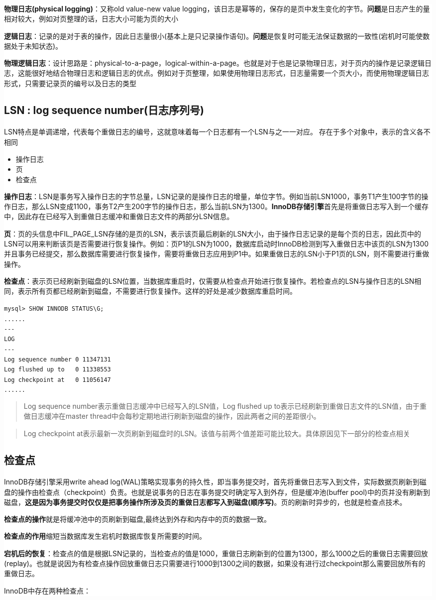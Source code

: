 **物理日志(physical logging)**：又称old value-new value logging，该日志是幂等的，保存的是页中发生变化的字节。**问题**是日志产生的量相对较大，例如对页整理的话，日志大小可能为页的大小

**逻辑日志**：记录的是对于表的操作，因此日志量很小(基本上是只记录操作语句)。**问题**是恢复时可能无法保证数据的一致性(宕机时可能使数据处于未知状态)。

**物理逻辑日志**：设计思路是：physical-to-a-page，logical-within-a-page。也就是对于也是记录物理日志，对于页内的操作是记录逻辑日志，这能很好地结合物理日志和逻辑日志的优点。例如对于页整理，如果使用物理日志形式，日志量需要一个页大小，而使用物理逻辑日志形式，只需要记录页的编号以及日志的类型

LSN : log sequence number(日志序列号)
---

LSN特点是单调递增，代表每个重做日志的编号，这就意味着每一个日志都有一个LSN与之一一对应。
存在于多个对象中，表示的含义各不相同

- 操作日志
- 页
- 检查点

**操作日志**：LSN是事务写入操作日志的字节总量，LSN记录的是操作日志的增量，单位字节。例如当前LSN1000，事务T1产生100字节的操作日志，那么LSN变成1100，事务T2产生200字节的操作日志，那么当前LSN为1300。**InnoDB存储引擎**首先是将重做日志写入到一个缓存中，因此存在已经写入到重做日志缓冲和重做日志文件的两部分LSN信息。

**页**：页的头信息中FIL_PAGE_LSN存储的是页的LSN，表示该页最后刷新的LSN大小，由于操作日志记录的是每个页的日志，因此页中的LSN可以用来判断该页是否需要进行恢复操作。例如：页P1的LSN为1000，数据库启动时InnoDB检测到写入重做日志中该页的LSN为1300并且事务已经提交，那么数据库需要进行恢复操作，需要将重做日志应用到P1中。如果重做日志的LSN小于P1页的LSN，则不需要进行重做操作。

**检查点**：表示页已经刷新到磁盘的LSN位置，当数据库重启时，仅需要从检查点开始进行恢复操作。若检查点的LSN与操作日志的LSN相同，表示所有页都已经刷新到磁盘，不需要进行恢复操作。这样的好处是减少数据库重启时间。

	mysql> SHOW INNODB STATUS\G;
	......
	---
	LOG
	---
	Log sequence number 0 11347131
	Log flushed up to   0 11338553
	Log checkpoint at   0 11056147
	......

>Log sequence number表示重做日志缓冲中已经写入的LSN值，Log flushed up to表示已经刷新到重做日志文件的LSN值，由于重做日志缓冲在master thread中会每秒定期地进行刷新到磁盘的操作，因此两者之间的差距很小。

>Log checkpoint at表示最新一次页刷新到磁盘时的LSN。该值与前两个值差距可能比较大。具体原因见下一部分的检查点相关


检查点
---
InnoDB存储引擎采用write ahead log(WAL)策略实现事务的持久性，即当事务提交时，首先将重做日志写入到文件，实际数据页刷新到磁盘的操作由检查点（checkpoint）负责。也就是说事务的日志在事务提交时确定写入到外存，但是缓冲池(buffer pool)中的页并没有刷新到磁盘，**这是因为事务提交时仅仅是把事务操作所涉及页的重做日志都写入到磁盘(顺序写)**。页的刷新时异步的，也就是检查点技术。

**检查点的操作**就是将缓冲池中的页刷新到磁盘,最终达到外存和内存中的页的数据一致。

**检查点的作用**缩短当数据库发生宕机时数据库恢复所需要的时间。

**宕机后的恢复**：检查点的值是根据LSN记录的，当检查点的值是1000，重做日志刷新到的位置为1300，那么1000之后的重做日志需要回放(replay)。也就是说因为有检查点操作回放重做日志只需要进行1000到1300之间的数据，如果没有进行过checkpoint那么需要回放所有的重做日志。

InnoDB中存在两种检查点：
